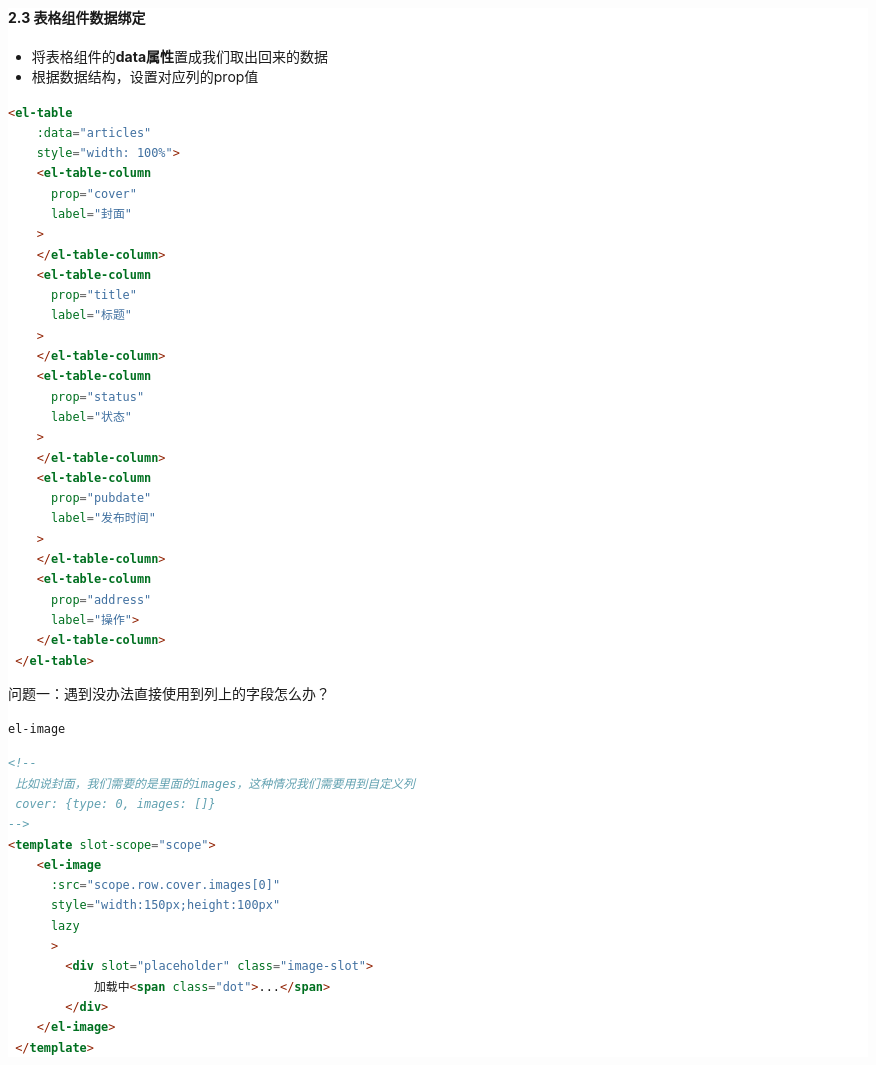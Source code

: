 #### 2.3 表格组件数据绑定

- 将表格组件的**data属性**置成我们取出回来的数据
- 根据数据结构，设置对应列的prop值

```html
<el-table
    :data="articles"
    style="width: 100%">
    <el-table-column
      prop="cover"
      label="封面"
    >
    </el-table-column>
    <el-table-column
      prop="title"
      label="标题"
    >
    </el-table-column>
    <el-table-column
      prop="status"
      label="状态"
    >
    </el-table-column>
    <el-table-column
      prop="pubdate"
      label="发布时间"
    >
    </el-table-column>
    <el-table-column
      prop="address"
      label="操作">
    </el-table-column>
 </el-table>
```

问题一：遇到没办法直接使用到列上的字段怎么办？

`el-image`

```html
<!-- 
 比如说封面，我们需要的是里面的images，这种情况我们需要用到自定义列
 cover: {type: 0, images: []}
-->
<template slot-scope="scope">
    <el-image
      :src="scope.row.cover.images[0]"
      style="width:150px;height:100px"
      lazy
      >
        <div slot="placeholder" class="image-slot">
            加载中<span class="dot">...</span>
        </div>
    </el-image>
 </template>
```
